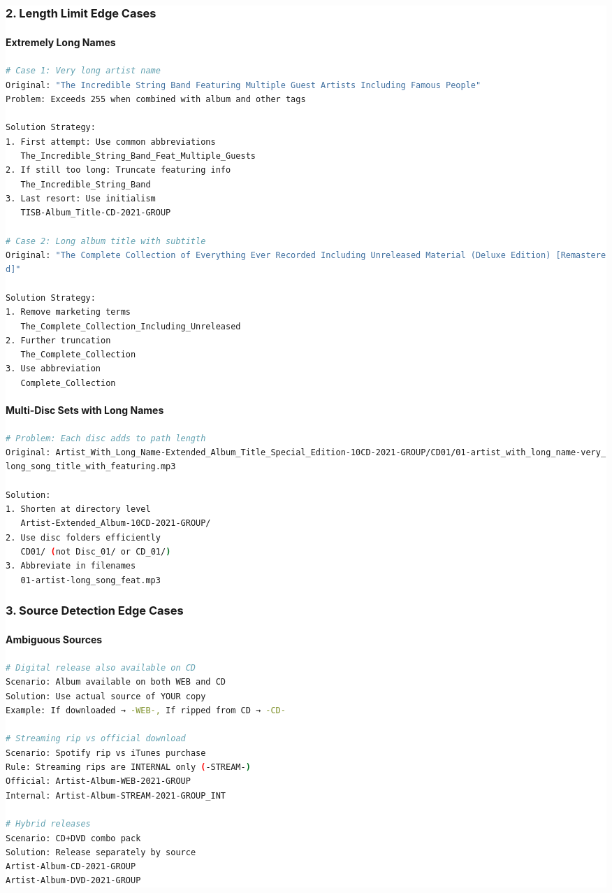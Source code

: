 ### 2. Length Limit Edge Cases

#### Extremely Long Names
```bash
# Case 1: Very long artist name
Original: "The Incredible String Band Featuring Multiple Guest Artists Including Famous People"
Problem: Exceeds 255 when combined with album and other tags

Solution Strategy:
1. First attempt: Use common abbreviations
   The_Incredible_String_Band_Feat_Multiple_Guests
2. If still too long: Truncate featuring info
   The_Incredible_String_Band
3. Last resort: Use initialism
   TISB-Album_Title-CD-2021-GROUP

# Case 2: Long album title with subtitle
Original: "The Complete Collection of Everything Ever Recorded Including Unreleased Material (Deluxe Edition) [Remastered]"

Solution Strategy:
1. Remove marketing terms
   The_Complete_Collection_Including_Unreleased
2. Further truncation
   The_Complete_Collection
3. Use abbreviation
   Complete_Collection
```

#### Multi-Disc Sets with Long Names
```bash
# Problem: Each disc adds to path length
Original: Artist_With_Long_Name-Extended_Album_Title_Special_Edition-10CD-2021-GROUP/CD01/01-artist_with_long_name-very_long_song_title_with_featuring.mp3

Solution:
1. Shorten at directory level
   Artist-Extended_Album-10CD-2021-GROUP/
2. Use disc folders efficiently
   CD01/ (not Disc_01/ or CD_01/)
3. Abbreviate in filenames
   01-artist-long_song_feat.mp3
```

### 3. Source Detection Edge Cases

#### Ambiguous Sources
```bash
# Digital release also available on CD
Scenario: Album available on both WEB and CD
Solution: Use actual source of YOUR copy
Example: If downloaded → -WEB-, If ripped from CD → -CD-

# Streaming rip vs official download
Scenario: Spotify rip vs iTunes purchase
Rule: Streaming rips are INTERNAL only (-STREAM-)
Official: Artist-Album-WEB-2021-GROUP
Internal: Artist-Album-STREAM-2021-GROUP_INT

# Hybrid releases
Scenario: CD+DVD combo pack
Solution: Release separately by source
Artist-Album-CD-2021-GROUP
Artist-Album-DVD-2021-GROUP
```